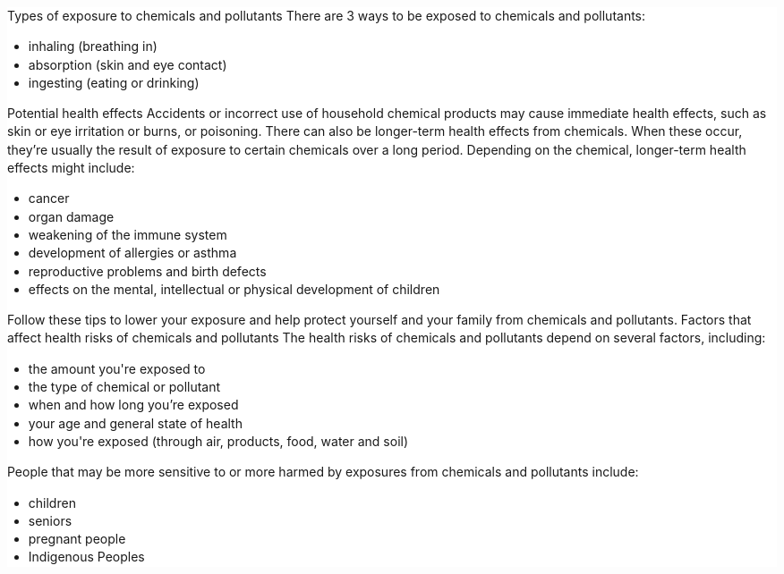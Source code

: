
Types of exposure to chemicals and pollutants
There are 3 ways to be exposed to chemicals and pollutants:
- inhaling (breathing in)
- absorption (skin and eye contact)
- ingesting (eating or drinking)


Potential health effects
Accidents or incorrect use of household chemical products may cause immediate health effects, such as skin or eye irritation or burns, or poisoning.
There can also be longer-term health effects from chemicals. When these occur, they’re usually the result of exposure to certain chemicals over a long period.
Depending on the chemical, longer-term health effects might include:
- cancer
- organ damage
- weakening of the immune system
- development of allergies or asthma
- reproductive problems and birth defects
- effects on the mental, intellectual or physical development of children

Follow these tips to lower your exposure and help protect yourself and your family from chemicals and pollutants.
Factors that affect health risks of chemicals and pollutants
The health risks of chemicals and pollutants depend on several factors, including:
- the amount you're exposed to
- the type of chemical or pollutant
- when and how long you’re exposed
- your age and general state of health
- how you're exposed (through air, products, food, water and soil)

People that may be more sensitive to or more harmed by exposures from chemicals and pollutants include:
- children
- seniors
- pregnant people
- Indigenous Peoples
